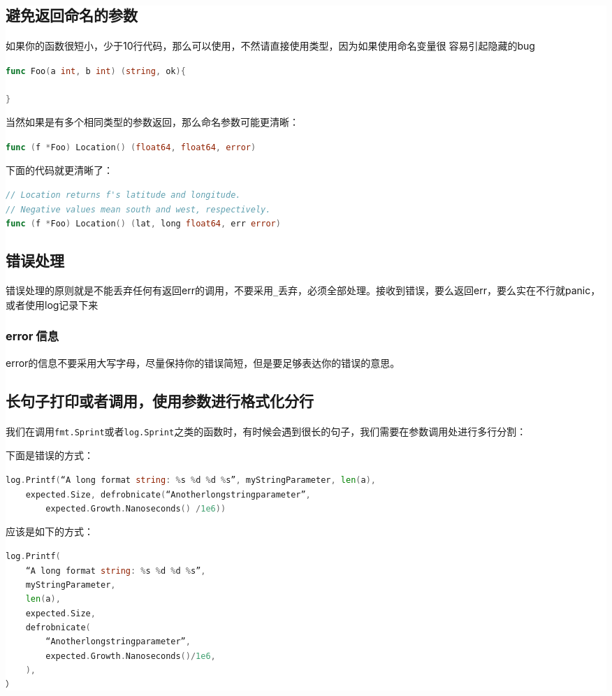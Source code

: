 ## 避免返回命名的参数

如果你的函数很短小，少于10行代码，那么可以使用，不然请直接使用类型，因为如果使用命名变量很
容易引起隐藏的bug

```go
func Foo(a int, b int) (string, ok){

}
```

当然如果是有多个相同类型的参数返回，那么命名参数可能更清晰：

```go
func (f *Foo) Location() (float64, float64, error)
```

下面的代码就更清晰了：

```go
// Location returns f's latitude and longitude.
// Negative values mean south and west, respectively.
func (f *Foo) Location() (lat, long float64, err error)
```

## 错误处理

错误处理的原则就是不能丢弃任何有返回err的调用，不要采用`_`丢弃，必须全部处理。接收到错误，要么返回err，要么实在不行就panic，或者使用log记录下来

### error 信息

error的信息不要采用大写字母，尽量保持你的错误简短，但是要足够表达你的错误的意思。

## 长句子打印或者调用，使用参数进行格式化分行

我们在调用`fmt.Sprint`或者`log.Sprint`之类的函数时，有时候会遇到很长的句子，我们需要在参数调用处进行多行分割：

下面是错误的方式：

```go
log.Printf(“A long format string: %s %d %d %s”, myStringParameter, len(a),
    expected.Size, defrobnicate(“Anotherlongstringparameter”,
        expected.Growth.Nanoseconds() /1e6))
```

应该是如下的方式：

```go
log.Printf( 
    “A long format string: %s %d %d %s”, 
    myStringParameter,
    len(a),
    expected.Size,
    defrobnicate(
        “Anotherlongstringparameter”,
        expected.Growth.Nanoseconds()/1e6, 
    ),
）   
```
